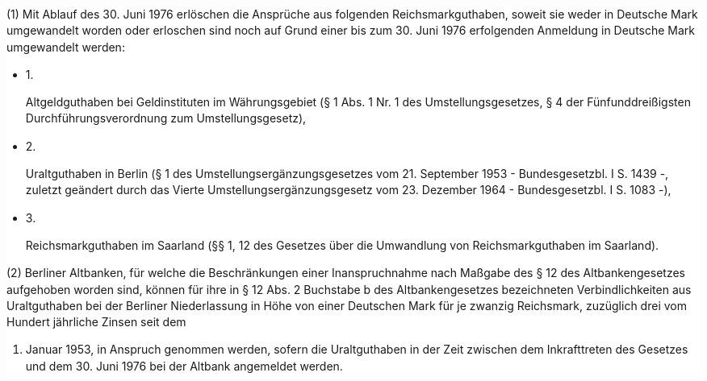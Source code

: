 <div class="jurAbsatz">

(1) Mit Ablauf des 30. Juni 1976 erlöschen die Ansprüche aus folgenden
Reichsmarkguthaben, soweit sie weder in Deutsche Mark umgewandelt worden
oder erloschen sind noch auf Grund einer bis zum 30. Juni 1976
erfolgenden Anmeldung in Deutsche Mark umgewandelt werden:

  - 1\.
    
    <div style="">
    
    Altgeldguthaben bei Geldinstituten im Währungsgebiet (§ 1 Abs. 1 Nr.
    1 des Umstellungsgesetzes, § 4 der Fünfunddreißigsten
    Durchführungsverordnung zum Umstellungsgesetz),
    
    </div>

  - 2\.
    
    <div style="">
    
    Uraltguthaben in Berlin (§ 1 des Umstellungsergänzungsgesetzes vom
    21. September 1953 - Bundesgesetzbl. I S. 1439 -, zuletzt geändert
    durch das Vierte Umstellungsergänzungsgesetz vom 23. Dezember 1964 -
    Bundesgesetzbl. I S. 1083 -),
    
    </div>

  - 3\.
    
    <div style="">
    
    Reichsmarkguthaben im Saarland (§§ 1, 12 des Gesetzes über die
    Umwandlung von Reichsmarkguthaben im Saarland).
    
    </div>

</div>

<div class="jurAbsatz">

(2) Berliner Altbanken, für welche die Beschränkungen einer
Inanspruchnahme nach Maßgabe des § 12 des Altbankengesetzes aufgehoben
worden sind, können für ihre in § 12 Abs. 2 Buchstabe b des
Altbankengesetzes bezeichneten Verbindlichkeiten aus Uraltguthaben bei
der Berliner Niederlassung in Höhe von einer Deutschen Mark für je
zwanzig Reichsmark, zuzüglich drei vom Hundert jährliche Zinsen seit dem
1. Januar 1953, in Anspruch genommen werden, sofern die Uraltguthaben in
der Zeit zwischen dem Inkrafttreten des Gesetzes und dem 30. Juni 1976
bei der Altbank angemeldet werden.

</div>

</div>

</div>

</div>

<span id="BJNR031230975BJNE000600325.html"></span>
